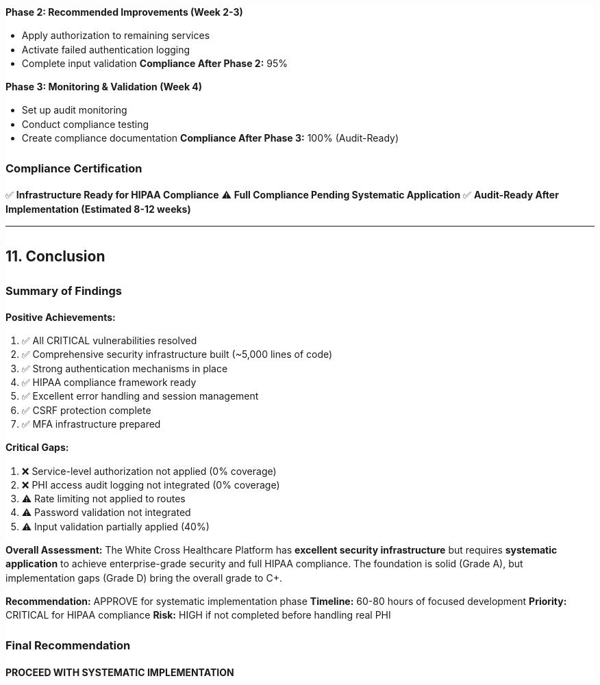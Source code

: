 **Phase 2: Recommended Improvements (Week 2-3)**
- Apply authorization to remaining services
- Activate failed authentication logging
- Complete input validation
**Compliance After Phase 2:** 95%

**Phase 3: Monitoring & Validation (Week 4)**
- Set up audit monitoring
- Conduct compliance testing
- Create compliance documentation
**Compliance After Phase 3:** 100% (Audit-Ready)

### Compliance Certification

✅ **Infrastructure Ready for HIPAA Compliance**
⚠️ **Full Compliance Pending Systematic Application**
✅ **Audit-Ready After Implementation (Estimated 8-12 weeks)**

---

## 11. Conclusion

### Summary of Findings

**Positive Achievements:**
1. ✅ All CRITICAL vulnerabilities resolved
2. ✅ Comprehensive security infrastructure built (~5,000 lines of code)
3. ✅ Strong authentication mechanisms in place
4. ✅ HIPAA compliance framework ready
5. ✅ Excellent error handling and session management
6. ✅ CSRF protection complete
7. ✅ MFA infrastructure prepared

**Critical Gaps:**
1. ❌ Service-level authorization not applied (0% coverage)
2. ❌ PHI access audit logging not integrated (0% coverage)
3. ⚠️ Rate limiting not applied to routes
4. ⚠️ Password validation not integrated
5. ⚠️ Input validation partially applied (40%)

**Overall Assessment:**
The White Cross Healthcare Platform has **excellent security infrastructure** but requires **systematic application** to achieve enterprise-grade security and full HIPAA compliance. The foundation is solid (Grade A), but implementation gaps (Grade D) bring the overall grade to C+.

**Recommendation:** APPROVE for systematic implementation phase
**Timeline:** 60-80 hours of focused development
**Priority:** CRITICAL for HIPAA compliance
**Risk:** HIGH if not completed before handling real PHI

### Final Recommendation

**PROCEED WITH SYSTEMATIC IMPLEMENTATION**
